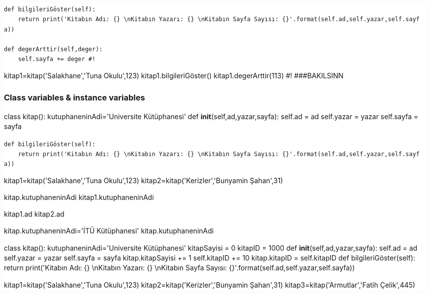     def bilgileriGöster(self):
        return print('Kitabın Adı: {} \nKitabın Yazarı: {} \nKitabın Sayfa Sayısı: {}'.format(self.ad,self.yazar,self.sayfa))
    
    def degerArttir(self,deger):
        self.sayfa += deger #!
     
    
    
kitap1=kitap('Salakhane','Tuna Okulu',123)
kitap1.bilgileriGöster()
kitap1.degerArttir(113) #!               ###BAKILSINN

### Class variables & instance variables

class kitap():
    kutuphaneninAdi='Universite Kütüphanesi'
    def __init__(self,ad,yazar,sayfa):
        self.ad = ad
        self.yazar = yazar
        self.sayfa = sayfa
    
    def bilgileriGöster(self):
        return print('Kitabın Adı: {} \nKitabın Yazarı: {} \nKitabın Sayfa Sayısı: {}'.format(self.ad,self.yazar,self.sayfa))
    
kitap1=kitap('Salakhane','Tuna Okulu',123)
kitap2=kitap('Kerizler','Bunyamin Şahan',31)


kitap.kutuphaneninAdi
kitap1.kutuphaneninAdi

kitap1.ad
kitap2.ad

kitap.kutuphaneninAdi='İTÜ Kütüphanesi'
kitap.kutuphaneninAdi

class kitap():
    kutuphaneninAdi='Universite Kütüphanesi'
    kitapSayisi = 0
    kitapID = 1000
    def __init__(self,ad,yazar,sayfa):
        self.ad = ad
        self.yazar = yazar
        self.sayfa = sayfa
        kitap.kitapSayisi += 1
        self.kitapID += 10
        kitap.kitapID = self.kitapID
    def bilgileriGöster(self):
        return print('Kitabın Adı: {} \nKitabın Yazarı: {} \nKitabın Sayfa Sayısı: {}'.format(self.ad,self.yazar,self.sayfa))
    
kitap1=kitap('Salakhane','Tuna Okulu',123)
kitap2=kitap('Kerizler','Bunyamin Şahan',31)
kitap3=kitap('Armutlar','Fatih Çelik',445)
